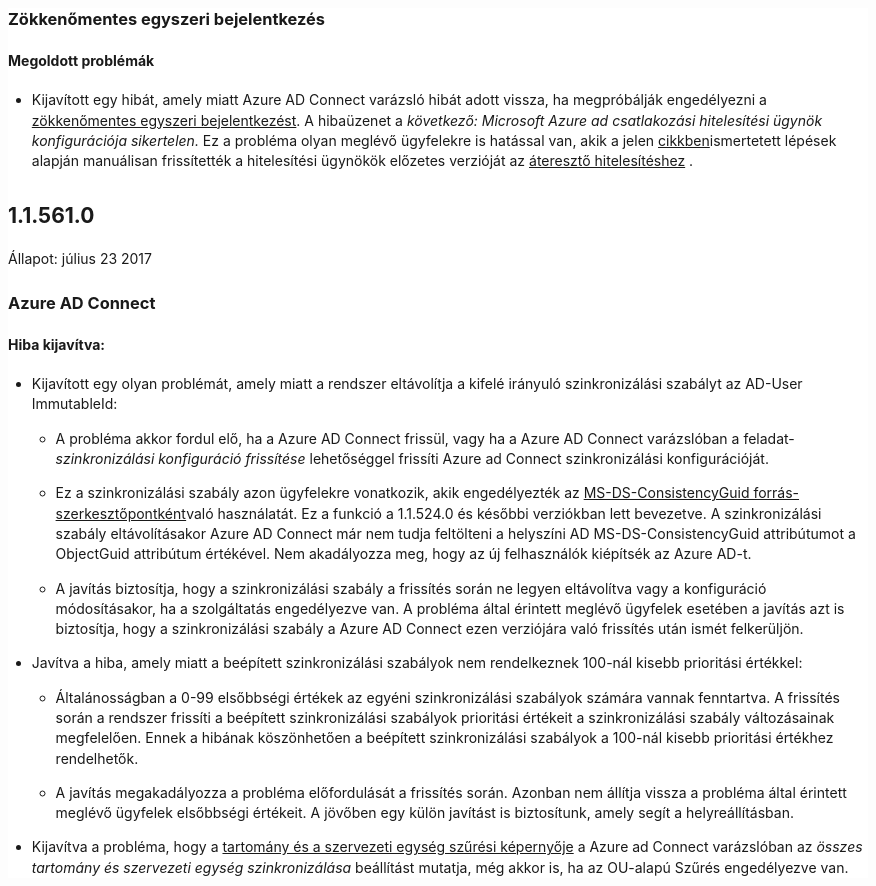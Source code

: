 ### <a name="seamless-single-sign-on"></a>Zökkenőmentes egyszeri bejelentkezés
#### <a name="fixed-issues"></a>Megoldott problémák
* Kijavított egy hibát, amely miatt Azure AD Connect varázsló hibát adott vissza, ha megpróbálják engedélyezni a [zökkenőmentes egyszeri bejelentkezést](how-to-connect-sso.md). A hibaüzenet a *következő: Microsoft Azure ad csatlakozási hitelesítési ügynök konfigurációja sikertelen.* Ez a probléma olyan meglévő ügyfelekre is hatással van, akik a jelen [cikkben](how-to-connect-pta-upgrade-preview-authentication-agents.md)ismertetett lépések alapján manuálisan frissítették a hitelesítési ügynökök előzetes verzióját az [áteresztő hitelesítéshez](how-to-connect-sso.md) .


## <a name="115610"></a>1.1.561.0
Állapot: július 23 2017

### <a name="azure-ad-connect"></a>Azure AD Connect

#### <a name="fixed-issue"></a>Hiba kijavítva: 

* Kijavított egy olyan problémát, amely miatt a rendszer eltávolítja a kifelé irányuló szinkronizálási szabályt az AD-User ImmutableId:

  * A probléma akkor fordul elő, ha a Azure AD Connect frissül, vagy ha a Azure AD Connect varázslóban a feladat- *szinkronizálási konfiguráció frissítése* lehetőséggel frissíti Azure ad Connect szinkronizálási konfigurációját.

  * Ez a szinkronizálási szabály azon ügyfelekre vonatkozik, akik engedélyezték az [MS-DS-ConsistencyGuid forrás-szerkesztőpontként](plan-connect-design-concepts.md#using-ms-ds-consistencyguid-as-sourceanchor)való használatát. Ez a funkció a 1.1.524.0 és későbbi verziókban lett bevezetve. A szinkronizálási szabály eltávolításakor Azure AD Connect már nem tudja feltölteni a helyszíni AD MS-DS-ConsistencyGuid attribútumot a ObjectGuid attribútum értékével. Nem akadályozza meg, hogy az új felhasználók kiépítsék az Azure AD-t.

  * A javítás biztosítja, hogy a szinkronizálási szabály a frissítés során ne legyen eltávolítva vagy a konfiguráció módosításakor, ha a szolgáltatás engedélyezve van. A probléma által érintett meglévő ügyfelek esetében a javítás azt is biztosítja, hogy a szinkronizálási szabály a Azure AD Connect ezen verziójára való frissítés után ismét felkerüljön.

* Javítva a hiba, amely miatt a beépített szinkronizálási szabályok nem rendelkeznek 100-nál kisebb prioritási értékkel:

  * Általánosságban a 0-99 elsőbbségi értékek az egyéni szinkronizálási szabályok számára vannak fenntartva. A frissítés során a rendszer frissíti a beépített szinkronizálási szabályok prioritási értékeit a szinkronizálási szabály változásainak megfelelően. Ennek a hibának köszönhetően a beépített szinkronizálási szabályok a 100-nál kisebb prioritási értékhez rendelhetők.

  * A javítás megakadályozza a probléma előfordulását a frissítés során. Azonban nem állítja vissza a probléma által érintett meglévő ügyfelek elsőbbségi értékeit. A jövőben egy külön javítást is biztosítunk, amely segít a helyreállításban.

* Kijavítva a probléma, hogy a [tartomány és a szervezeti egység szűrési képernyője](how-to-connect-install-custom.md#domain-and-ou-filtering) a Azure ad Connect varázslóban az *összes tartomány és szervezeti egység szinkronizálása* beállítást mutatja, még akkor is, ha az OU-alapú Szűrés engedélyezve van.
